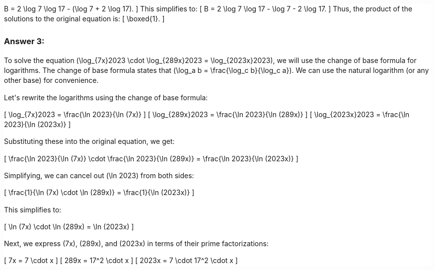 B = 2 \log 7 \log 17 - (\log 7 + 2 \log 17).
\]
This simplifies to:
\[
B = 2 \log 7 \log 17 - \log 7 - 2 \log 17.
\]
Thus, the product of the solutions to the original equation is:
\[
\boxed{1}.
\]

### Answer 3:

To solve the equation \(\log_{7x}2023 \cdot \log_{289x}2023 = \log_{2023x}2023\), we will use the change of base formula for logarithms. The change of base formula states that \(\log_a b = \frac{\log_c b}{\log_c a}\). We can use the natural logarithm (or any other base) for convenience.

Let's rewrite the logarithms using the change of base formula:

\[
\log_{7x}2023 = \frac{\ln 2023}{\ln (7x)}
\]
\[
\log_{289x}2023 = \frac{\ln 2023}{\ln (289x)}
\]
\[
\log_{2023x}2023 = \frac{\ln 2023}{\ln (2023x)}
\]

Substituting these into the original equation, we get:

\[
\frac{\ln 2023}{\ln (7x)} \cdot \frac{\ln 2023}{\ln (289x)} = \frac{\ln 2023}{\ln (2023x)}
\]

Simplifying, we can cancel out \(\ln 2023\) from both sides:

\[
\frac{1}{\ln (7x) \cdot \ln (289x)} = \frac{1}{\ln (2023x)}
\]

This simplifies to:

\[
\ln (7x) \cdot \ln (289x) = \ln (2023x)
\]

Next, we express \(7x\), \(289x\), and \(2023x\) in terms of their prime factorizations:

\[
7x = 7 \cdot x
\]
\[
289x = 17^2 \cdot x
\]
\[
2023x = 7 \cdot 17^2 \cdot x
\]
